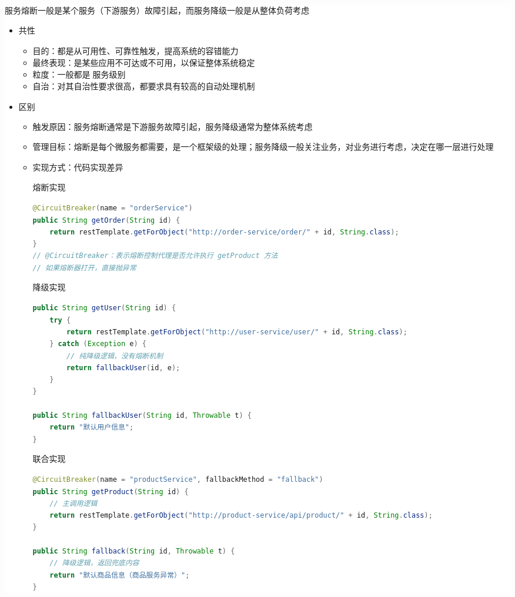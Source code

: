服务熔断一般是某个服务（下游服务）故障引起，而服务降级一般是从整体负荷考虑

- 共性

    - 目的：都是从可用性、可靠性触发，提高系统的容错能力
    - 最终表现：是某些应用不可达或不可用，以保证整体系统稳定
    - 粒度：一般都是 服务级别
    - 自治：对其自治性要求很高，都要求具有较高的自动处理机制

- 区别

    - 触发原因：服务熔断通常是下游服务故障引起，服务降级通常为整体系统考虑

    - 管理目标：熔断是每个微服务都需要，是一个框架级的处理；服务降级一般关注业务，对业务进行考虑，决定在哪一层进行处理

    - 实现方式：代码实现差异

      熔断实现

      ```java
      @CircuitBreaker(name = "orderService")
      public String getOrder(String id) {
          return restTemplate.getForObject("http://order-service/order/" + id, String.class);
      }
      // @CircuitBreaker：表示熔断控制代理是否允许执行 getProduct 方法
      // 如果熔断器打开，直接抛异常
      ```

      降级实现

      ```java
      public String getUser(String id) {
          try {
              return restTemplate.getForObject("http://user-service/user/" + id, String.class);
          } catch (Exception e) {
              // 纯降级逻辑，没有熔断机制
              return fallbackUser(id, e);
          }
      }
      
      public String fallbackUser(String id, Throwable t) {
          return "默认用户信息";
      }
      ```

      联合实现

      ```java
      @CircuitBreaker(name = "productService", fallbackMethod = "fallback")
      public String getProduct(String id) {
          // 主调用逻辑
          return restTemplate.getForObject("http://product-service/api/product/" + id, String.class);
      }
      
      public String fallback(String id, Throwable t) {
          // 降级逻辑，返回兜底内容
          return "默认商品信息（商品服务异常）";
      }
      ```
